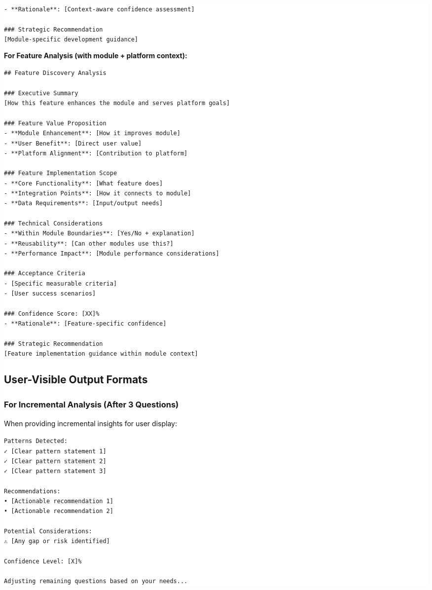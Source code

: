 ```
- **Rationale**: [Context-aware confidence assessment]

### Strategic Recommendation
[Module-specific development guidance]
```

**For Feature Analysis (with module + platform context):**

```
## Feature Discovery Analysis

### Executive Summary
[How this feature enhances the module and serves platform goals]

### Feature Value Proposition
- **Module Enhancement**: [How it improves module]
- **User Benefit**: [Direct user value]
- **Platform Alignment**: [Contribution to platform]

### Feature Implementation Scope
- **Core Functionality**: [What feature does]
- **Integration Points**: [How it connects to module]
- **Data Requirements**: [Input/output needs]

### Technical Considerations
- **Within Module Boundaries**: [Yes/No + explanation]
- **Reusability**: [Can other modules use this?]
- **Performance Impact**: [Module performance considerations]

### Acceptance Criteria
- [Specific measurable criteria]
- [User success scenarios]

### Confidence Score: [XX]%
- **Rationale**: [Feature-specific confidence]

### Strategic Recommendation
[Feature implementation guidance within module context]
```

## User-Visible Output Formats

### For Incremental Analysis (After 3 Questions)

When providing incremental insights for user display:

```
Patterns Detected:
✓ [Clear pattern statement 1]
✓ [Clear pattern statement 2]
✓ [Clear pattern statement 3]

Recommendations:
• [Actionable recommendation 1]
• [Actionable recommendation 2]

Potential Considerations:
⚠️ [Any gap or risk identified]

Confidence Level: [X]%

Adjusting remaining questions based on your needs...
```
